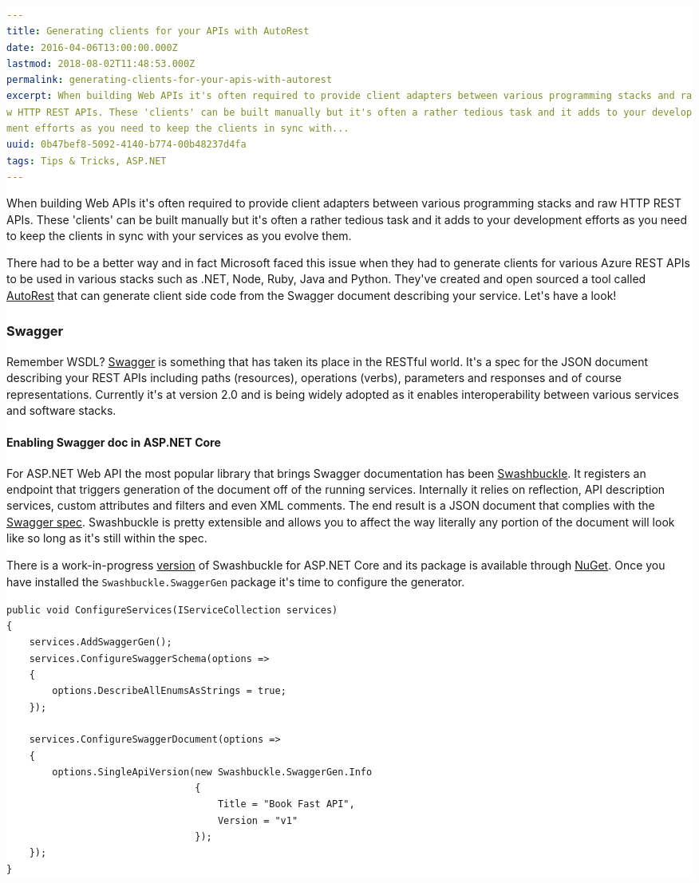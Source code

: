 ```yaml
---
title: Generating clients for your APIs with AutoRest
date: 2016-04-06T13:00:00.000Z
lastmod: 2018-08-02T11:48:53.000Z
permalink: generating-clients-for-your-apis-with-autorest
excerpt: When building Web APIs it's often required to provide client adapters between various programming stacks and raw HTTP REST APIs. These 'clients' can be built manually but it's often a rather tedious task and it adds to your development efforts as you need to keep the clients in sync with...
uuid: 0b47bef8-5092-4140-b774-00b48237d4fa
tags: Tips & Tricks, ASP.NET
---
```


When building Web APIs it's often required to provide client adapters between various programming stacks and raw HTTP REST APIs. These 'clients' can be built manually but it's often a rather tedious task and it adds to your development efforts as you need to keep the clients in sync with your services as you evolve them.

There had to be a better way and in fact Microsoft faced this issue when they had to generate clients for various Azure REST APIs to be used in various stacks such as .NET, Node, Ruby, Java and Python. They've created and open sourced a tool called [AutoRest](https://github.com/Azure/autorest) that can generate client side code from the Swagger document describing your service. Let's have a look!

### Swagger
Remember WSDL? [Swagger](http://swagger.io/) is something that has taken its place in the RESTful world. It's a spec for the JSON document describing your REST APIs including paths (resources), operations (verbs), parameters and responses and of course representations. Currently it's at version 2.0 and is being widely adopted as it enables interoperability between various services and software stacks. 

#### Enabling Swagger doc in ASP.NET Core
For ASP.NET Web API the most popular library that brings Swagger documentation has been [Swashbuckle](https://github.com/domaindrivendev/Swashbuckle). It registers an endpoint that triggers generation of the document off of the running services. Internally it relies on reflection, API description services, custom attributes and filters and even XML comments. The end result is a JSON document that complies with the [Swagger spec](http://swagger.io/specification/). Swashbuckle is pretty extensible and allows you to affect the way literally any portion of the document will look like so long as it's still within the spec.

There is a work-in-progress [version](https://github.com/domaindrivendev/Ahoy) of Swashbuckle for ASP.NET Core and its package is available through [NuGet](https://www.nuget.org/packages/Swashbuckle.SwaggerGen/6.0.0-rc1-final). Once you have installed the `Swashbuckle.SwaggerGen` package it's time to configure the generator.

```
public void ConfigureServices(IServiceCollection services)
{
    services.AddSwaggerGen();
    services.ConfigureSwaggerSchema(options =>
    {
        options.DescribeAllEnumsAsStrings = true;
    });

    services.ConfigureSwaggerDocument(options =>
    {
        options.SingleApiVersion(new Swashbuckle.SwaggerGen.Info
                                 {
                                     Title = "Book Fast API",
                                     Version = "v1"
                                 });
    });
}
```
